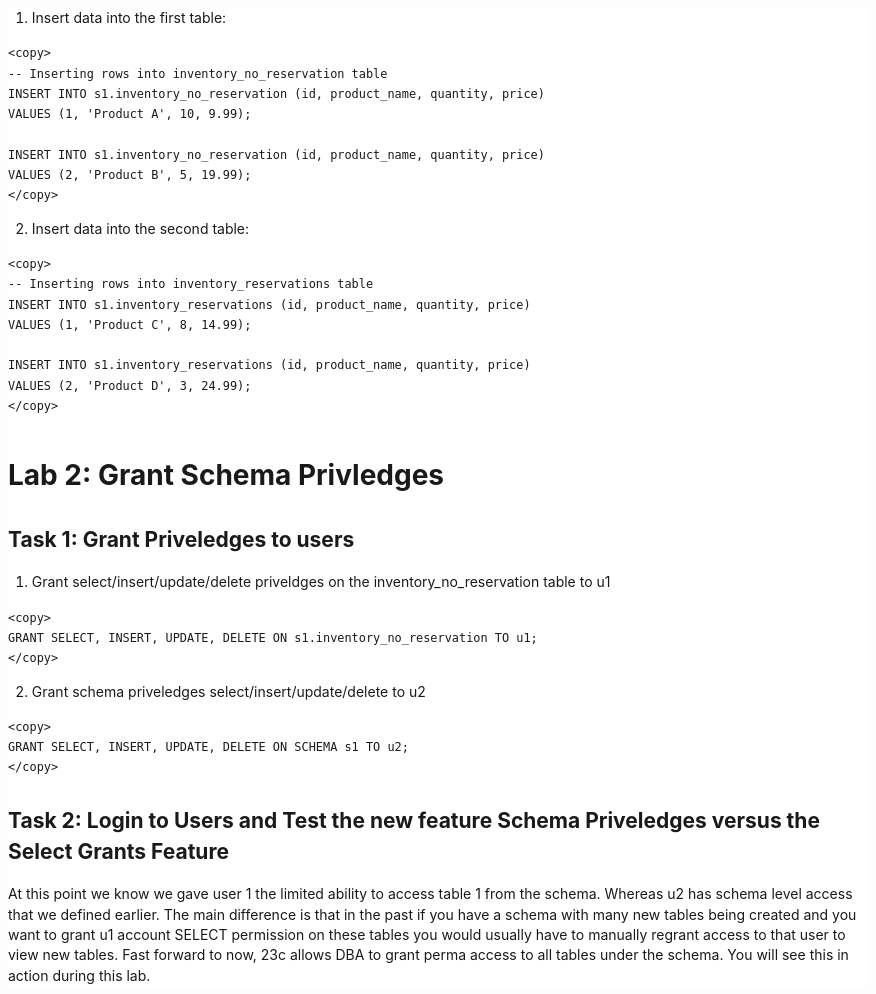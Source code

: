 1. Insert data into the first table:

````
<copy>
-- Inserting rows into inventory_no_reservation table
INSERT INTO s1.inventory_no_reservation (id, product_name, quantity, price)
VALUES (1, 'Product A', 10, 9.99);

INSERT INTO s1.inventory_no_reservation (id, product_name, quantity, price)
VALUES (2, 'Product B', 5, 19.99);
</copy>
````

2. Insert data into the second table:

````
<copy>
-- Inserting rows into inventory_reservations table
INSERT INTO s1.inventory_reservations (id, product_name, quantity, price)
VALUES (1, 'Product C', 8, 14.99);

INSERT INTO s1.inventory_reservations (id, product_name, quantity, price)
VALUES (2, 'Product D', 3, 24.99);
</copy>
````

# Lab 2: Grant Schema Privledges 

## Task 1: Grant Priveledges to users

1. Grant select/insert/update/delete  priveldges on the inventory_no_reservation table to u1

````
<copy>
GRANT SELECT, INSERT, UPDATE, DELETE ON s1.inventory_no_reservation TO u1;
</copy>
````
 
2. Grant schema priveledges select/insert/update/delete to u2

````
<copy>
GRANT SELECT, INSERT, UPDATE, DELETE ON SCHEMA s1 TO u2;
</copy>
````

## Task 2: Login to Users and Test the new feature Schema Priveledges versus the Select Grants Feature

At this point we know we gave user 1 the limited ability to access table 1 from the schema. Whereas u2 has schema level access that we defined earlier. The main difference is that in the past if you have a schema with many new tables being created and you want to grant u1 account SELECT permission on these tables you would usually have to manually regrant access to that user to view new tables. Fast forward to now, 23c allows DBA to grant perma access to all tables under the schema. You will see this in action during this lab.
